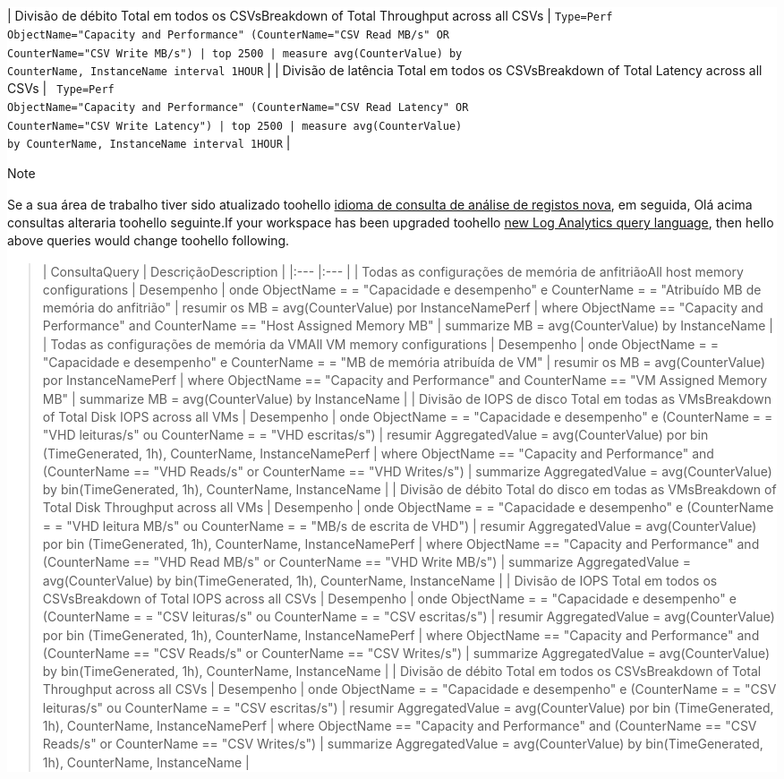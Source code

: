 | <span data-ttu-id="ea72b-212">Divisão de débito Total em todos os CSVs</span><span class="sxs-lookup"><span data-stu-id="ea72b-212">Breakdown of Total Throughput across all CSVs</span></span> | <code>Type=Perf ObjectName="Capacity and Performance" (CounterName="CSV Read MB/s" OR CounterName="CSV Write MB/s") &#124; top 2500 &#124; measure avg(CounterValue) by CounterName, InstanceName interval 1HOUR</code> |
| <span data-ttu-id="ea72b-213">Divisão de latência Total em todos os CSVs</span><span class="sxs-lookup"><span data-stu-id="ea72b-213">Breakdown of Total Latency across all CSVs</span></span> | <code> Type=Perf ObjectName="Capacity and Performance" (CounterName="CSV Read Latency" OR CounterName="CSV Write Latency") &#124; top 2500 &#124; measure avg(CounterValue) by CounterName, InstanceName interval 1HOUR</code> |

>[!NOTE]
> <span data-ttu-id="ea72b-214">Se a sua área de trabalho tiver sido atualizado toohello [idioma de consulta de análise de registos nova](log-analytics-log-search-upgrade.md), em seguida, Olá acima consultas alteraria toohello seguinte.</span><span class="sxs-lookup"><span data-stu-id="ea72b-214">If your workspace has been upgraded toohello [new Log Analytics query language](log-analytics-log-search-upgrade.md), then hello above queries would change toohello following.</span></span>

> | <span data-ttu-id="ea72b-215">Consulta</span><span class="sxs-lookup"><span data-stu-id="ea72b-215">Query</span></span> | <span data-ttu-id="ea72b-216">Descrição</span><span class="sxs-lookup"><span data-stu-id="ea72b-216">Description</span></span> |
|:--- |:--- |
| <span data-ttu-id="ea72b-217">Todas as configurações de memória de anfitrião</span><span class="sxs-lookup"><span data-stu-id="ea72b-217">All host memory configurations</span></span> | <span data-ttu-id="ea72b-218">Desempenho &#124; onde ObjectName = = "Capacidade e desempenho" e CounterName = = "Atribuído MB de memória do anfitrião" &#124; resumir os MB = avg(CounterValue) por InstanceName</span><span class="sxs-lookup"><span data-stu-id="ea72b-218">Perf &#124; where ObjectName == "Capacity and Performance" and CounterName == "Host Assigned Memory MB" &#124; summarize MB = avg(CounterValue) by InstanceName</span></span> |
| <span data-ttu-id="ea72b-219">Todas as configurações de memória da VM</span><span class="sxs-lookup"><span data-stu-id="ea72b-219">All VM memory configurations</span></span> | <span data-ttu-id="ea72b-220">Desempenho &#124; onde ObjectName = = "Capacidade e desempenho" e CounterName = = "MB de memória atribuída de VM" &#124; resumir os MB = avg(CounterValue) por InstanceName</span><span class="sxs-lookup"><span data-stu-id="ea72b-220">Perf &#124; where ObjectName == "Capacity and Performance" and CounterName == "VM Assigned Memory MB" &#124; summarize MB = avg(CounterValue) by InstanceName</span></span> |
| <span data-ttu-id="ea72b-221">Divisão de IOPS de disco Total em todas as VMs</span><span class="sxs-lookup"><span data-stu-id="ea72b-221">Breakdown of Total Disk IOPS across all VMs</span></span> | <span data-ttu-id="ea72b-222">Desempenho &#124; onde ObjectName = = "Capacidade e desempenho" e (CounterName = = "VHD leituras/s" ou CounterName = = "VHD escritas/s") &#124; resumir AggregatedValue = avg(CounterValue) por bin (TimeGenerated, 1h), CounterName, InstanceName</span><span class="sxs-lookup"><span data-stu-id="ea72b-222">Perf &#124; where ObjectName == "Capacity and Performance" and (CounterName == "VHD Reads/s" or CounterName == "VHD Writes/s") &#124; summarize AggregatedValue = avg(CounterValue) by bin(TimeGenerated, 1h), CounterName, InstanceName</span></span> |
| <span data-ttu-id="ea72b-223">Divisão de débito Total do disco em todas as VMs</span><span class="sxs-lookup"><span data-stu-id="ea72b-223">Breakdown of Total Disk Throughput across all VMs</span></span> | <span data-ttu-id="ea72b-224">Desempenho &#124; onde ObjectName = = "Capacidade e desempenho" e (CounterName = = "VHD leitura MB/s" ou CounterName = = "MB/s de escrita de VHD") &#124; resumir AggregatedValue = avg(CounterValue) por bin (TimeGenerated, 1h), CounterName, InstanceName</span><span class="sxs-lookup"><span data-stu-id="ea72b-224">Perf &#124; where ObjectName == "Capacity and Performance" and (CounterName == "VHD Read MB/s" or CounterName == "VHD Write MB/s") &#124; summarize AggregatedValue = avg(CounterValue) by bin(TimeGenerated, 1h), CounterName, InstanceName</span></span> |
| <span data-ttu-id="ea72b-225">Divisão de IOPS Total em todos os CSVs</span><span class="sxs-lookup"><span data-stu-id="ea72b-225">Breakdown of Total IOPS across all CSVs</span></span> | <span data-ttu-id="ea72b-226">Desempenho &#124; onde ObjectName = = "Capacidade e desempenho" e (CounterName = = "CSV leituras/s" ou CounterName = = "CSV escritas/s") &#124; resumir AggregatedValue = avg(CounterValue) por bin (TimeGenerated, 1h), CounterName, InstanceName</span><span class="sxs-lookup"><span data-stu-id="ea72b-226">Perf &#124; where ObjectName == "Capacity and Performance" and (CounterName == "CSV Reads/s" or CounterName == "CSV Writes/s") &#124; summarize AggregatedValue = avg(CounterValue) by bin(TimeGenerated, 1h), CounterName, InstanceName</span></span> |
| <span data-ttu-id="ea72b-227">Divisão de débito Total em todos os CSVs</span><span class="sxs-lookup"><span data-stu-id="ea72b-227">Breakdown of Total Throughput across all CSVs</span></span> | <span data-ttu-id="ea72b-228">Desempenho &#124; onde ObjectName = = "Capacidade e desempenho" e (CounterName = = "CSV leituras/s" ou CounterName = = "CSV escritas/s") &#124; resumir AggregatedValue = avg(CounterValue) por bin (TimeGenerated, 1h), CounterName, InstanceName</span><span class="sxs-lookup"><span data-stu-id="ea72b-228">Perf &#124; where ObjectName == "Capacity and Performance" and (CounterName == "CSV Reads/s" or CounterName == "CSV Writes/s") &#124; summarize AggregatedValue = avg(CounterValue) by bin(TimeGenerated, 1h), CounterName, InstanceName</span></span> |